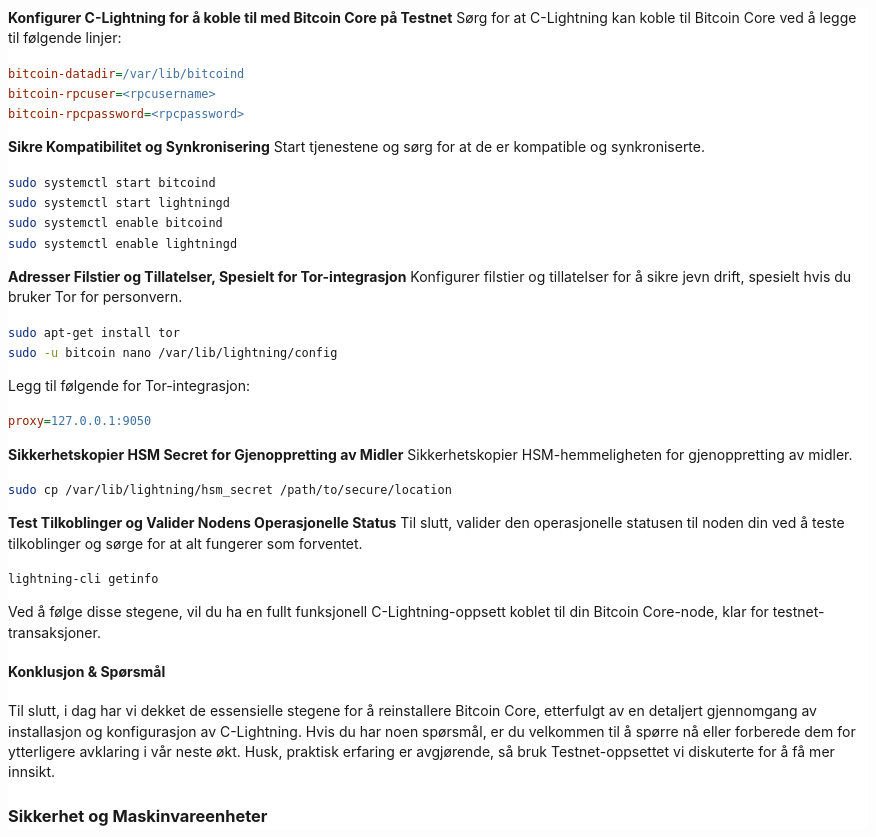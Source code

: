 **Konfigurer C-Lightning for å koble til med Bitcoin Core på Testnet**
Sørg for at C-Lightning kan koble til Bitcoin Core ved å legge til følgende linjer:

```ini
bitcoin-datadir=/var/lib/bitcoind
bitcoin-rpcuser=<rpcusername>
bitcoin-rpcpassword=<rpcpassword>
```

**Sikre Kompatibilitet og Synkronisering**
Start tjenestene og sørg for at de er kompatible og synkroniserte.

```sh
sudo systemctl start bitcoind
sudo systemctl start lightningd
sudo systemctl enable bitcoind
sudo systemctl enable lightningd
```

**Adresser Filstier og Tillatelser, Spesielt for Tor-integrasjon**
Konfigurer filstier og tillatelser for å sikre jevn drift, spesielt hvis du bruker Tor for personvern.

```sh
sudo apt-get install tor
sudo -u bitcoin nano /var/lib/lightning/config
```

Legg til følgende for Tor-integrasjon:

```ini
proxy=127.0.0.1:9050
```

**Sikkerhetskopier HSM Secret for Gjenoppretting av Midler**
Sikkerhetskopier HSM-hemmeligheten for gjenoppretting av midler.

```sh
sudo cp /var/lib/lightning/hsm_secret /path/to/secure/location
```

**Test Tilkoblinger og Valider Nodens Operasjonelle Status**
Til slutt, valider den operasjonelle statusen til noden din ved å teste tilkoblinger og sørge for at alt fungerer som forventet.

```sh
lightning-cli getinfo
```

Ved å følge disse stegene, vil du ha en fullt funksjonell C-Lightning-oppsett koblet til din Bitcoin Core-node, klar for testnet-transaksjoner.

#### Konklusjon & Spørsmål

Til slutt, i dag har vi dekket de essensielle stegene for å reinstallere Bitcoin Core, etterfulgt av en detaljert gjennomgang av installasjon og konfigurasjon av C-Lightning. Hvis du har noen spørsmål, er du velkommen til å spørre nå eller forberede dem for ytterligere avklaring i vår neste økt. Husk, praktisk erfaring er avgjørende, så bruk Testnet-oppsettet vi diskuterte for å få mer innsikt.

### Sikkerhet og Maskinvareenheter
